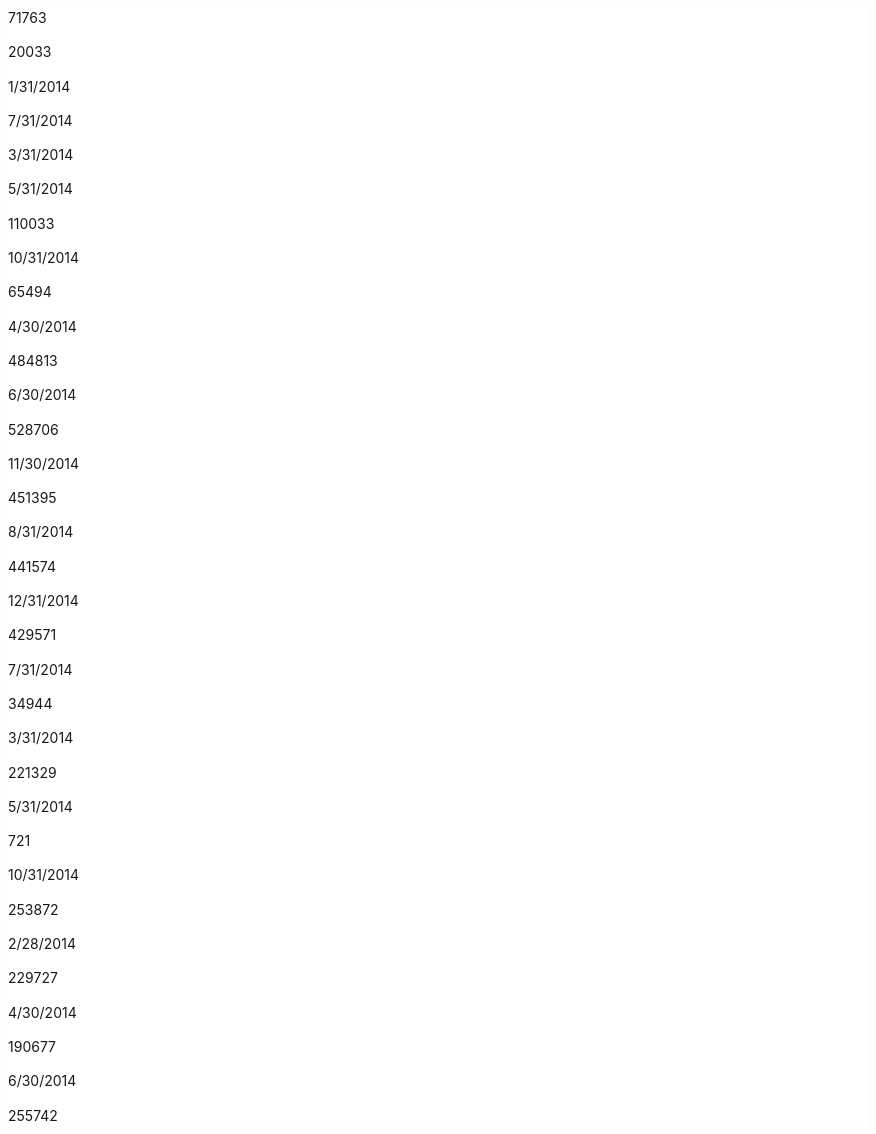 71763

20033

1/31/2014

7/31/2014

3/31/2014

5/31/2014

110033

10/31/2014

65494

4/30/2014

484813

6/30/2014

528706

11/30/2014

451395

8/31/2014

441574

12/31/2014

429571

7/31/2014

34944

3/31/2014

221329

5/31/2014

721

10/31/2014

253872

2/28/2014

229727

4/30/2014

190677

6/30/2014

255742
